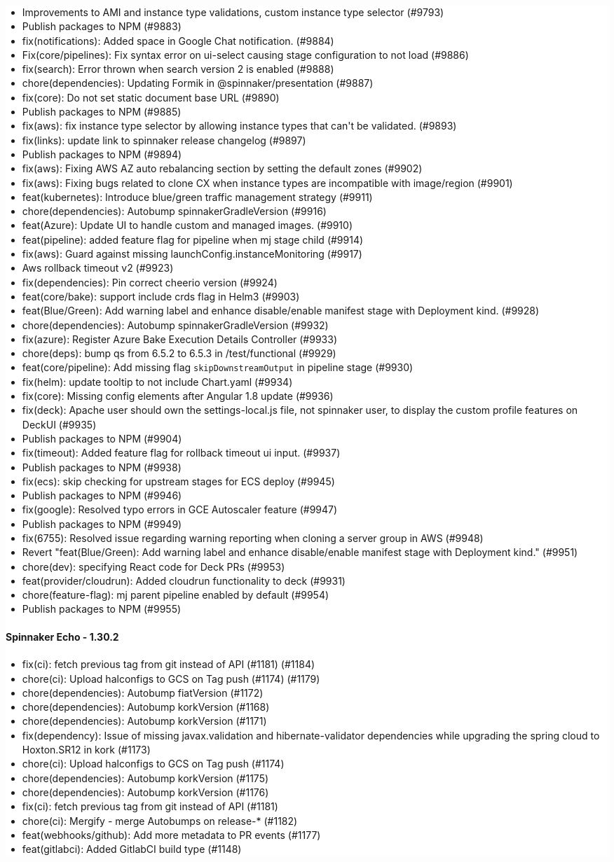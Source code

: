   - Improvements to AMI and instance type validations, custom instance type selector (#9793)
  - Publish packages to NPM (#9883)
  - fix(notifications): Added space in Google Chat notification. (#9884)
  - Fix(core/pipelines): Fix syntax error on ui-select causing stage configuration to not load (#9886)
  - fix(search): Error thrown when search version 2 is enabled (#9888)
  - chore(dependencies): Updating Formik in @spinnaker/presentation (#9887)
  - fix(core): Do not set static document base URL (#9890)
  - Publish packages to NPM (#9885)
  - fix(aws): fix instance type selector by allowing instance types that can't be validated. (#9893)
  - fix(links): update link to spinnaker release changelog (#9897)
  - Publish packages to NPM (#9894)
  - fix(aws): Fixing AWS AZ auto rebalancing section by setting the default zones (#9902)
  - fix(aws): Fixing bugs related to clone CX when instance types are incompatible with image/region (#9901)
  - feat(kubernetes): Introduce blue/green traffic management strategy (#9911)
  - chore(dependencies): Autobump spinnakerGradleVersion (#9916)
  - feat(Azure): Update UI to handle custom and managed images. (#9910)
  - feat(pipeline): added feature flag for pipeline when mj stage child (#9914)
  - fix(aws): Guard against missing launchConfig.instanceMonitoring (#9917)
  - Aws rollback timeout v2 (#9923)
  - fix(dependencies): Pin correct cheerio version (#9924)
  - feat(core/bake): support include crds flag in Helm3 (#9903)
  - feat(Blue/Green): Add warning label and enhance disable/enable manifest stage with Deployment kind. (#9928)
  - chore(dependencies): Autobump spinnakerGradleVersion (#9932)
  - fix(azure): Register Azure Bake Execution Details Controller (#9933)
  - chore(deps): bump qs from 6.5.2 to 6.5.3 in /test/functional (#9929)
  - feat(core/pipeline): Add missing flag `skipDownstreamOutput` in pipeline stage (#9930)
  - fix(helm): update tooltip to not include Chart.yaml (#9934)
  - fix(core): Missing config elements after Angular 1.8 update (#9936)
  - fix(deck): Apache user should own the settings-local.js file, not spinnaker user, to display the custom profile features on DeckUI (#9935)
  - Publish packages to NPM (#9904)
  - fix(timeout): Added feature flag for rollback timeout ui input. (#9937)
  - Publish packages to NPM (#9938)
  - fix(ecs): skip checking for upstream stages for ECS deploy (#9945)
  - Publish packages to NPM (#9946)
  - fix(google): Resolved typo errors in GCE Autoscaler feature (#9947)
  - Publish packages to NPM (#9949)
  - fix(6755): Resolved issue regarding warning reporting when cloning a server group in AWS (#9948)
  - Revert "feat(Blue/Green): Add warning label and enhance disable/enable manifest stage with Deployment kind." (#9951)
  - chore(dev): specifying React code for Deck PRs (#9953)
  - feat(provider/cloudrun): Added cloudrun functionality to deck (#9931)
  - chore(feature-flag): mj parent pipeline enabled by default (#9954)
  - Publish packages to NPM (#9955)

#### Spinnaker Echo - 1.30.2

  - fix(ci): fetch previous tag from git instead of API (#1181) (#1184)
  - chore(ci): Upload halconfigs to GCS on Tag push (#1174) (#1179)
  - chore(dependencies): Autobump fiatVersion (#1172)
  - chore(dependencies): Autobump korkVersion (#1168)
  - chore(dependencies): Autobump korkVersion (#1171)
  - fix(dependency): Issue of missing javax.validation and hibernate-validator dependencies while upgrading the spring cloud to Hoxton.SR12 in kork (#1173)
  - chore(ci): Upload halconfigs to GCS on Tag push (#1174)
  - chore(dependencies): Autobump korkVersion (#1175)
  - chore(dependencies): Autobump korkVersion (#1176)
  - fix(ci): fetch previous tag from git instead of API (#1181)
  - chore(ci): Mergify - merge Autobumps on release-* (#1182)
  - feat(webhooks/github): Add more metadata to PR events (#1177)
  - feat(gitlabci): Added GitlabCI build type (#1148)
